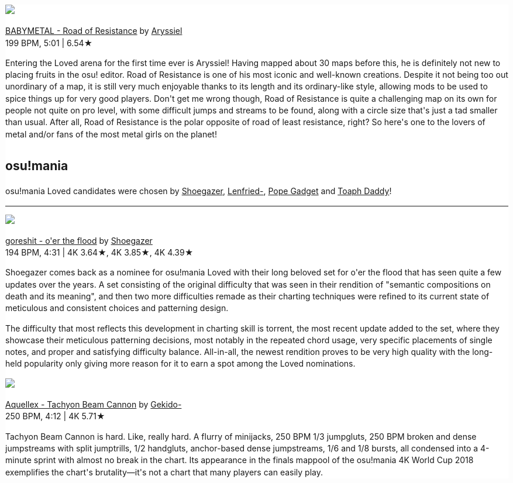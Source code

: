 [![](/wiki/shared/news/2019-04-08-project-loved-week-of-april-7th/catch/road-of-resistance.jpg)](https://osu.ppy.sh/community/forums/topics/892042)

[BABYMETAL - Road of Resistance](https://osu.ppy.sh/beatmapsets/423389#fruits) by [Aryssiel](https://osu.ppy.sh/users/2389481)  
199 BPM, 5:01 | 6.54★

Entering the Loved arena for the first time ever is Aryssiel! Having mapped about 30 maps before this, he is definitely not new to placing fruits in the osu! editor. Road of Resistance is one of his most iconic and well-known creations. Despite it not being too out unordinary of a map, it is still very much enjoyable thanks to its length and its ordinary-like style, allowing mods to be used to spice things up for very good players. Don't get me wrong though, Road of Resistance is quite a challenging map on its own for people not quite on pro level, with some difficult jumps and streams to be found, along with a circle size that's just a tad smaller than usual. After all, Road of Resistance is the polar opposite of road of least resistance, right? So here's one to the lovers of metal and/or fans of the most metal girls on the planet!

## osu!mania

osu!mania Loved candidates were chosen by [Shoegazer](https://osu.ppy.sh/users/2520707), [Lenfried-](https://osu.ppy.sh/users/5314573), [Pope Gadget](https://osu.ppy.sh/users/2288341) and [Toaph Daddy](https://osu.ppy.sh/users/7616811)!

---

[![](/wiki/shared/news/2019-04-08-project-loved-week-of-april-7th/mania/o-er-the-flood.jpg)](https://osu.ppy.sh/community/forums/topics/892040)

[goreshit - o'er the flood](https://osu.ppy.sh/beatmapsets/497750#mania) by [Shoegazer](https://osu.ppy.sh/users/2520707)  
194 BPM, 4:31 | 4K 3.64★, 4K 3.85★, 4K 4.39★

Shoegazer comes back as a nominee for osu!mania Loved with their long beloved set for o'er the flood that has seen quite a few updates over the years. A set consisting of the original difficulty that was seen in their rendition of "semantic compositions on death and its meaning", and then two more difficulties remade as their charting techniques were refined to its current state of meticulous and consistent choices and patterning design.

The difficulty that most reflects this development in charting skill is torrent, the most recent update added to the set, where they showcase their meticulous patterning decisions, most notably in the repeated chord usage, very specific placements of single notes, and proper and satisfying difficulty balance. All-in-all, the newest rendition proves to be very high quality with the long-held popularity only giving more reason for it to earn a spot among the Loved nominations.

[![](/wiki/shared/news/2019-04-08-project-loved-week-of-april-7th/mania/tachyon-beam-cannon.jpg)](https://osu.ppy.sh/community/forums/topics/892038)

[Aquellex - Tachyon Beam Cannon](https://osu.ppy.sh/beatmapsets/852921#mania) by [Gekido-](https://osu.ppy.sh/users/4693052)  
250 BPM, 4:12 | 4K 5.71★

Tachyon Beam Cannon is hard. Like, really hard. A flurry of minijacks, 250 BPM 1/3 jumpgluts, 250 BPM broken and dense jumpstreams with split jumptrills, 1/2 handgluts, anchor-based dense jumpstreams, 1/6 and 1/8 bursts, all condensed into a 4-minute sprint with almost no break in the chart. Its appearance in the finals mappool of the osu!mania 4K World Cup 2018 exemplifies the chart's brutality—it's not a chart that many players can easily play.
